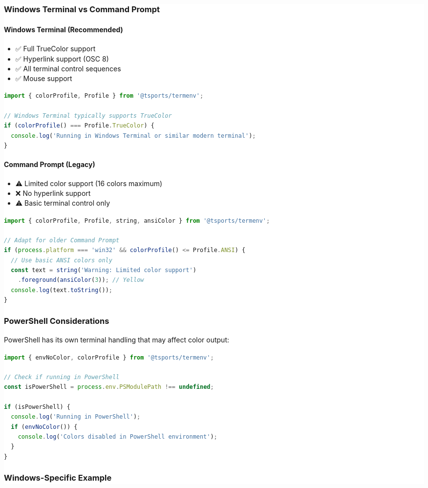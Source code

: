 ### Windows Terminal vs Command Prompt

#### Windows Terminal (Recommended)

- ✅ Full TrueColor support
- ✅ Hyperlink support (OSC 8)
- ✅ All terminal control sequences
- ✅ Mouse support

```typescript
import { colorProfile, Profile } from '@tsports/termenv';

// Windows Terminal typically supports TrueColor
if (colorProfile() === Profile.TrueColor) {
  console.log('Running in Windows Terminal or similar modern terminal');
}
```

#### Command Prompt (Legacy)

- ⚠️ Limited color support (16 colors maximum)
- ❌ No hyperlink support
- ⚠️ Basic terminal control only

```typescript
import { colorProfile, Profile, string, ansiColor } from '@tsports/termenv';

// Adapt for older Command Prompt
if (process.platform === 'win32' && colorProfile() <= Profile.ANSI) {
  // Use basic ANSI colors only
  const text = string('Warning: Limited color support')
    .foreground(ansiColor(3)); // Yellow
  console.log(text.toString());
}
```

### PowerShell Considerations

PowerShell has its own terminal handling that may affect color output:

```typescript
import { envNoColor, colorProfile } from '@tsports/termenv';

// Check if running in PowerShell
const isPowerShell = process.env.PSModulePath !== undefined;

if (isPowerShell) {
  console.log('Running in PowerShell');
  if (envNoColor()) {
    console.log('Colors disabled in PowerShell environment');
  }
}
```

### Windows-Specific Example
